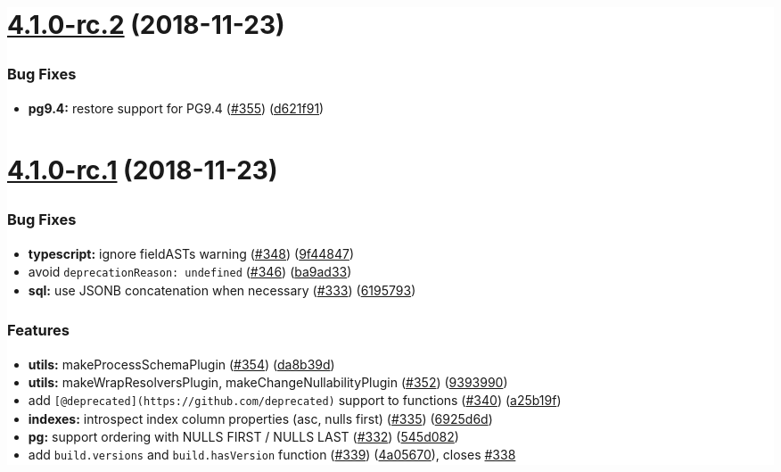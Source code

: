 

# [4.1.0-rc.2](https://github.com/graphile/graphile-engine/compare/v4.1.0-rc.1...v4.1.0-rc.2) (2018-11-23)


### Bug Fixes

* **pg9.4:** restore support for PG9.4 ([#355](https://github.com/graphile/graphile-engine/issues/355)) ([d621f91](https://github.com/graphile/graphile-engine/commit/d621f91d2273c008fd17aeb252aadd4bd785ef5e))



# [4.1.0-rc.1](https://github.com/graphile/graphile-engine/compare/v4.1.0-rc.0...v4.1.0-rc.1) (2018-11-23)


### Bug Fixes

* **typescript:** ignore fieldASTs warning ([#348](https://github.com/graphile/graphile-engine/issues/348)) ([9f44847](https://github.com/graphile/graphile-engine/commit/9f4484711c83549c7a1fc62b91142b6caa298255))
* avoid `deprecationReason: undefined` ([#346](https://github.com/graphile/graphile-engine/issues/346)) ([ba9ad33](https://github.com/graphile/graphile-engine/commit/ba9ad33c55457b45b496abd56898192a2b7f9f21))
* **sql:** use JSONB concatenation when necessary ([#333](https://github.com/graphile/graphile-engine/issues/333)) ([6195793](https://github.com/graphile/graphile-engine/commit/61957931d236b78c0c8791420d052ae8af22aecf))


### Features

* **utils:** makeProcessSchemaPlugin ([#354](https://github.com/graphile/graphile-engine/issues/354)) ([da8b39d](https://github.com/graphile/graphile-engine/commit/da8b39dc31a790342c52d7327a0f5facfdedd12b))
* **utils:** makeWrapResolversPlugin, makeChangeNullabilityPlugin ([#352](https://github.com/graphile/graphile-engine/issues/352)) ([9393990](https://github.com/graphile/graphile-engine/commit/9393990607e5f2debfe7cbdb8d0c8cbde1a93e1a))
* add `[@deprecated](https://github.com/deprecated)` support to functions ([#340](https://github.com/graphile/graphile-engine/issues/340)) ([a25b19f](https://github.com/graphile/graphile-engine/commit/a25b19f3c4ad8d4427d016f1f40745814efe88f3))
* **indexes:** introspect index column properties (asc, nulls first) ([#335](https://github.com/graphile/graphile-engine/issues/335)) ([6925d6d](https://github.com/graphile/graphile-engine/commit/6925d6dad7623f3bde233e778b55e2f96cfc76a6))
* **pg:** support ordering with NULLS FIRST / NULLS LAST ([#332](https://github.com/graphile/graphile-engine/issues/332)) ([545d082](https://github.com/graphile/graphile-engine/commit/545d0822584dcffe1c5d27d0aa2e251e0b7d4683))
* add `build.versions` and `build.hasVersion` function ([#339](https://github.com/graphile/graphile-engine/issues/339)) ([4a05670](https://github.com/graphile/graphile-engine/commit/4a05670e6eff1e87257cff510a7f92e9a9b34e54)), closes [#338](https://github.com/graphile/graphile-engine/issues/338)
